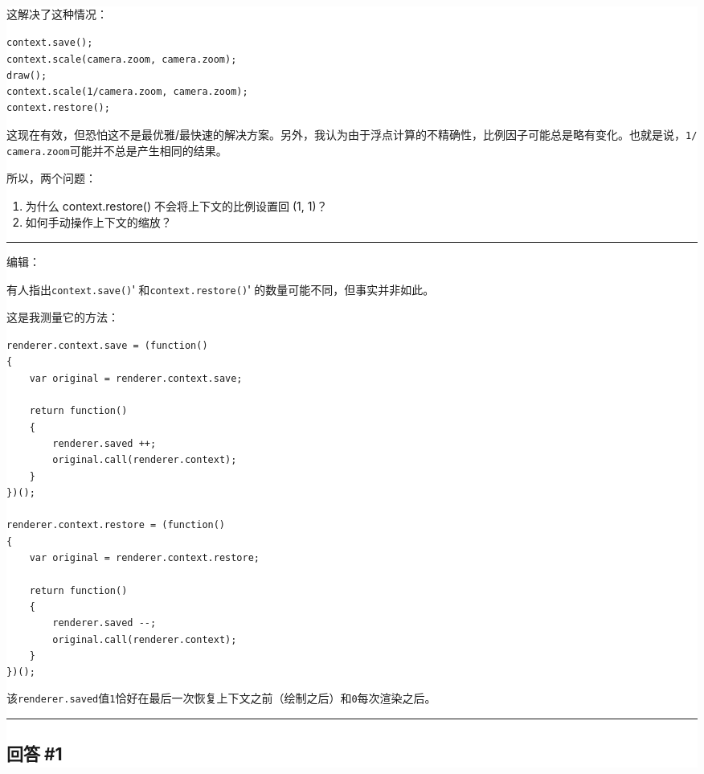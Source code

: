 这解决了这种情况：

```
context.save();
context.scale(camera.zoom, camera.zoom);
draw();
context.scale(1/camera.zoom, camera.zoom);
context.restore(); 
```

这现在有效，但恐怕这不是最优雅/最快速的解决方案。另外，我认为由于浮点计算的不精确性，比例因子可能总是略有变化。也就是说，`1/camera.zoom`可能并不总是产生相同的结果。

所以，两个问题：

1.  为什么 context.restore() 不会将上下文的比例设置回 (1, 1)？
2.  如何手动操作上下文的缩放？

* * *

编辑：

有人指出`context.save()`' 和`context.restore()`' 的数量可能不同，但事实并非如此。

这是我测量它的方法：

```
renderer.context.save = (function()
{
    var original = renderer.context.save;

    return function()
    {
        renderer.saved ++;
        original.call(renderer.context);
    }
})();

renderer.context.restore = (function()
{
    var original = renderer.context.restore;

    return function()
    {
        renderer.saved --;
        original.call(renderer.context);
    }
})(); 
```

该`renderer.saved`值`1`恰好在最后一次恢复上下文之前（绘制之后）和`0`每次渲染之后。

* * *

## 回答 #1

